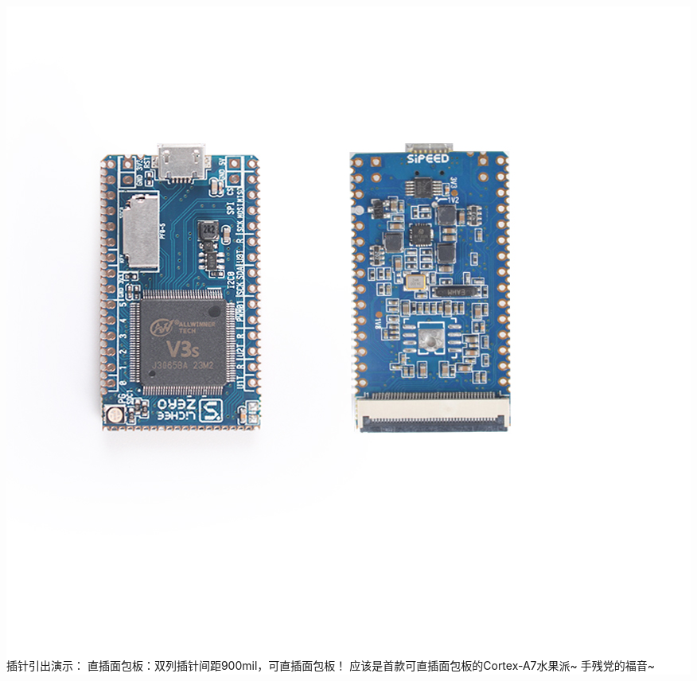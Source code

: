 ![](./../static/start/lichee-zero.jpg)

插针引出演示：
直插面包板：双列插针间距900mil，可直插面包板！
应该是首款可直插面包板的Cortex-A7水果派~ 手残党的福音~
